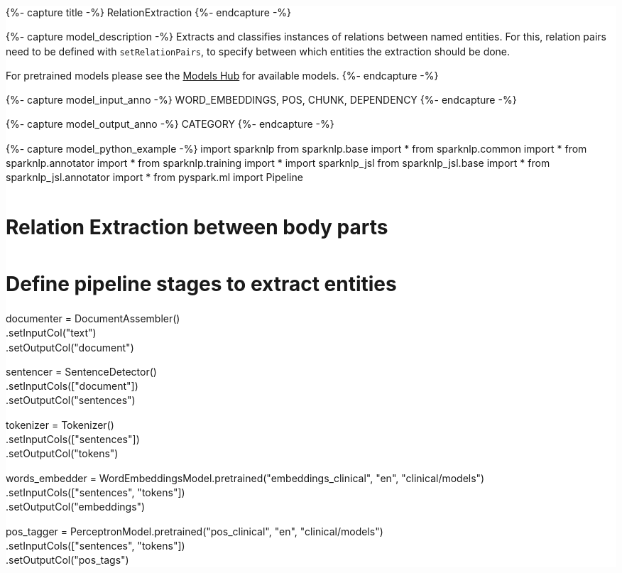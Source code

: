 {%- capture title -%}
RelationExtraction
{%- endcapture -%}

{%- capture model_description -%}
Extracts and classifies instances of relations between named entities. For this, relation pairs
need to be defined with `setRelationPairs`, to specify between which entities the extraction should be done.

For pretrained models please see the
[Models Hub](https://nlp.johnsnowlabs.com/models?task=Relation+Extraction) for available models.
{%- endcapture -%}

{%- capture model_input_anno -%}
WORD_EMBEDDINGS, POS, CHUNK, DEPENDENCY
{%- endcapture -%}

{%- capture model_output_anno -%}
CATEGORY
{%- endcapture -%}

{%- capture model_python_example -%}
import sparknlp
from sparknlp.base import *
from sparknlp.common import *
from sparknlp.annotator import *
from sparknlp.training import *
import sparknlp_jsl
from sparknlp_jsl.base import *
from sparknlp_jsl.annotator import *
from pyspark.ml import Pipeline
# Relation Extraction between body parts
# Define pipeline stages to extract entities
documenter = DocumentAssembler() \
    .setInputCol("text") \
    .setOutputCol("document")

sentencer = SentenceDetector() \
    .setInputCols(["document"]) \
    .setOutputCol("sentences")

tokenizer = Tokenizer() \
    .setInputCols(["sentences"]) \
    .setOutputCol("tokens")

words_embedder = WordEmbeddingsModel.pretrained("embeddings_clinical", "en", "clinical/models") \
    .setInputCols(["sentences", "tokens"]) \
    .setOutputCol("embeddings")

pos_tagger = PerceptronModel.pretrained("pos_clinical", "en", "clinical/models") \
    .setInputCols(["sentences", "tokens"]) \
    .setOutputCol("pos_tags")
